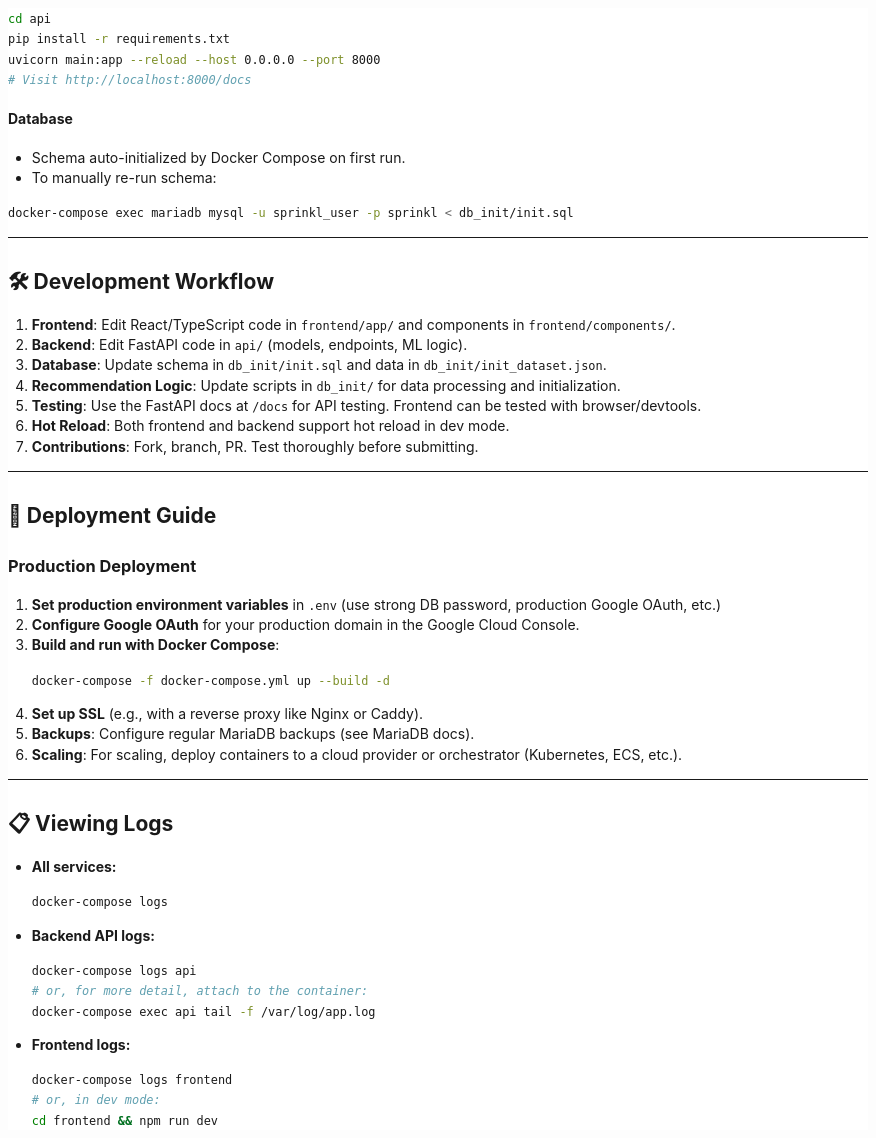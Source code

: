 ```bash
cd api
pip install -r requirements.txt
uvicorn main:app --reload --host 0.0.0.0 --port 8000
# Visit http://localhost:8000/docs
```

#### Database

- Schema auto-initialized by Docker Compose on first run.
- To manually re-run schema:

```bash
docker-compose exec mariadb mysql -u sprinkl_user -p sprinkl < db_init/init.sql
```

---

## 🛠️ Development Workflow

1. **Frontend**: Edit React/TypeScript code in `frontend/app/` and components in `frontend/components/`.
2. **Backend**: Edit FastAPI code in `api/` (models, endpoints, ML logic).
3. **Database**: Update schema in `db_init/init.sql` and data in `db_init/init_dataset.json`.
4. **Recommendation Logic**: Update scripts in `db_init/` for data processing and initialization.
5. **Testing**: Use the FastAPI docs at `/docs` for API testing. Frontend can be tested with browser/devtools.
6. **Hot Reload**: Both frontend and backend support hot reload in dev mode.
7. **Contributions**: Fork, branch, PR. Test thoroughly before submitting.

---

## 🚀 Deployment Guide

### Production Deployment

1. **Set production environment variables** in `.env` (use strong DB password, production Google OAuth, etc.)
2. **Configure Google OAuth** for your production domain in the Google Cloud Console.
3. **Build and run with Docker Compose**:
   ```bash
   docker-compose -f docker-compose.yml up --build -d
   ```
4. **Set up SSL** (e.g., with a reverse proxy like Nginx or Caddy).
5. **Backups**: Configure regular MariaDB backups (see MariaDB docs).
6. **Scaling**: For scaling, deploy containers to a cloud provider or orchestrator (Kubernetes, ECS, etc.).

---

## 📋 Viewing Logs

- **All services:**
  ```bash
  docker-compose logs
  ```
- **Backend API logs:**
  ```bash
  docker-compose logs api
  # or, for more detail, attach to the container:
  docker-compose exec api tail -f /var/log/app.log
  ```
- **Frontend logs:**
  ```bash
  docker-compose logs frontend
  # or, in dev mode:
  cd frontend && npm run dev
  ```